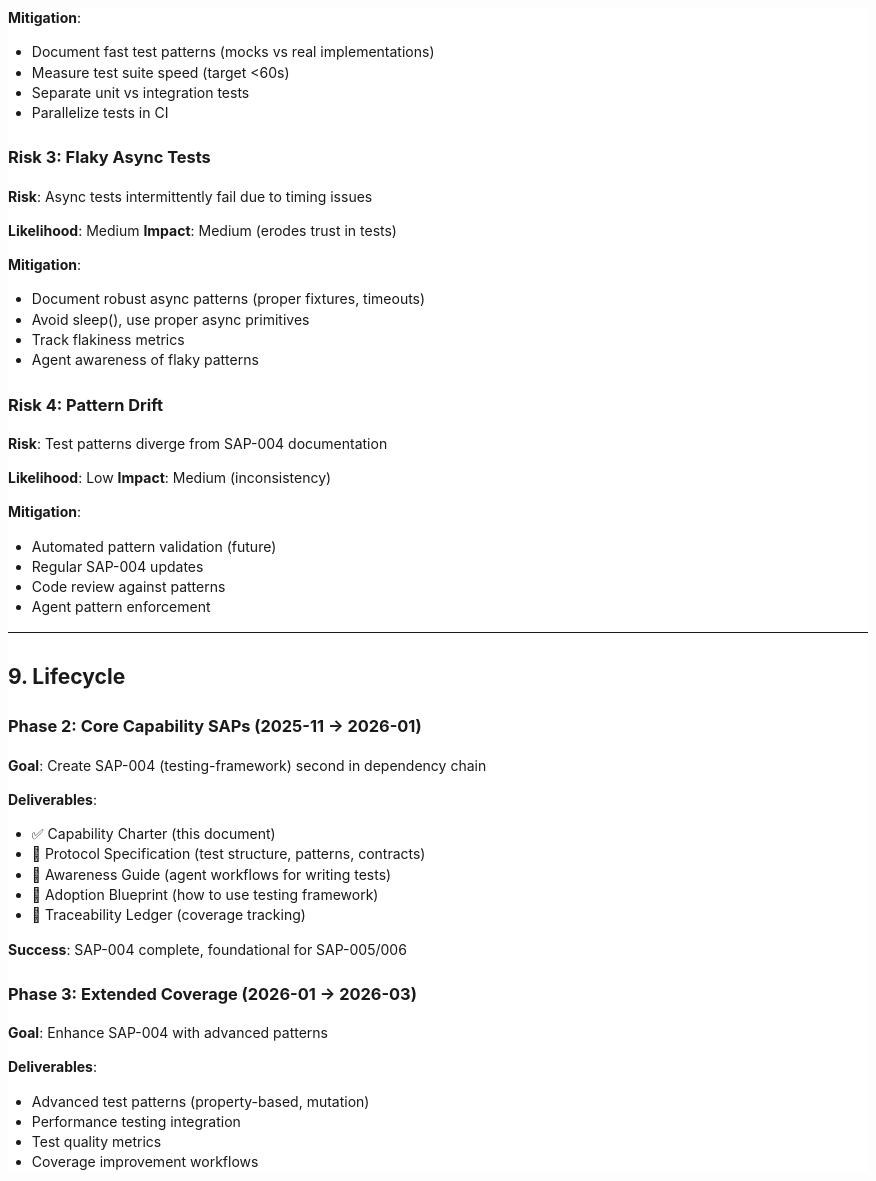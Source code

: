 **Mitigation**:
- Document fast test patterns (mocks vs real implementations)
- Measure test suite speed (target <60s)
- Separate unit vs integration tests
- Parallelize tests in CI

### Risk 3: Flaky Async Tests

**Risk**: Async tests intermittently fail due to timing issues

**Likelihood**: Medium
**Impact**: Medium (erodes trust in tests)

**Mitigation**:
- Document robust async patterns (proper fixtures, timeouts)
- Avoid sleep(), use proper async primitives
- Track flakiness metrics
- Agent awareness of flaky patterns

### Risk 4: Pattern Drift

**Risk**: Test patterns diverge from SAP-004 documentation

**Likelihood**: Low
**Impact**: Medium (inconsistency)

**Mitigation**:
- Automated pattern validation (future)
- Regular SAP-004 updates
- Code review against patterns
- Agent pattern enforcement

---

## 9. Lifecycle

### Phase 2: Core Capability SAPs (2025-11 → 2026-01)

**Goal**: Create SAP-004 (testing-framework) second in dependency chain

**Deliverables**:
- ✅ Capability Charter (this document)
- 🔄 Protocol Specification (test structure, patterns, contracts)
- 🔄 Awareness Guide (agent workflows for writing tests)
- 🔄 Adoption Blueprint (how to use testing framework)
- 🔄 Traceability Ledger (coverage tracking)

**Success**: SAP-004 complete, foundational for SAP-005/006

### Phase 3: Extended Coverage (2026-01 → 2026-03)

**Goal**: Enhance SAP-004 with advanced patterns

**Deliverables**:
- Advanced test patterns (property-based, mutation)
- Performance testing integration
- Test quality metrics
- Coverage improvement workflows
